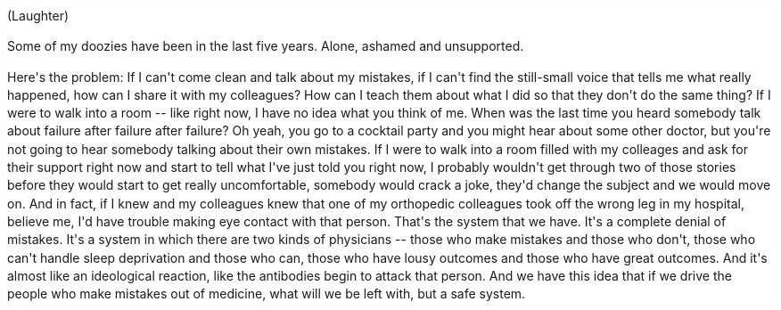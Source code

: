 (Laughter)

Some of my doozies have
been in the last five years.
Alone, ashamed and unsupported.

Here&#39;s the problem:
If I can&#39;t come clean
and talk about my mistakes,
if I can&#39;t find the still-small voice
that tells me what really happened,
how can I share it with my colleagues?
How can I teach them about what I did
so that they don&#39;t do the same thing?
If I were to walk into a room --
like right now, I have no
idea what you think of me.
When was the last time
you heard somebody talk
about failure after failure after failure?
Oh yeah, you go to a cocktail party
and you might hear
about some other doctor,
but you&#39;re not going to hear somebody
talking about their own mistakes.
If I were to walk into a room
filled with my colleages
and ask for their support right now
and start to tell what I&#39;ve just
told you right now,
I probably wouldn&#39;t get
through two of those stories
before they would start
to get really uncomfortable,
somebody would crack a joke,
they&#39;d change the subject
and we would move on.
And in fact, if I knew
and my colleagues knew
that one of my orthopedic colleagues
took off the wrong leg in my hospital,
believe me, I&#39;d have trouble
making eye contact with that person.
That&#39;s the system that we have.
It&#39;s a complete denial of mistakes.
It&#39;s a system
in which there are two kinds
of physicians --
those who make mistakes
and those who don&#39;t,
those who can&#39;t handle sleep
deprivation and those who can,
those who have lousy outcomes
and those who have great outcomes.
And it&#39;s almost
like an ideological reaction,
like the antibodies begin
to attack that person.
And we have this idea
that if we drive the people
who make mistakes
out of medicine,
what will we be left
with, but a safe system.